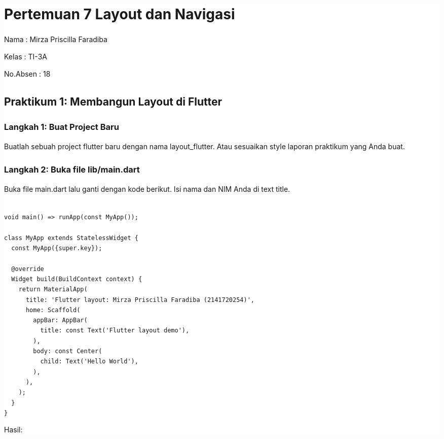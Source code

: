 # Pertemuan 7 Layout dan Navigasi
Nama : Mirza Priscilla Faradiba 

Kelas : TI-3A

No.Absen : 18

## Praktikum 1: Membangun Layout di Flutter

### Langkah 1: Buat Project Baru
Buatlah sebuah project flutter baru dengan nama layout_flutter. Atau sesuaikan style laporan praktikum yang Anda buat.

### Langkah 2: Buka file lib/main.dart
Buka file main.dart lalu ganti dengan kode berikut. Isi nama dan NIM Anda di text title.

```import 'package:flutter/material.dart';

void main() => runApp(const MyApp());

class MyApp extends StatelessWidget {
  const MyApp({super.key});

  @override
  Widget build(BuildContext context) {
    return MaterialApp(
      title: 'Flutter layout: Mirza Priscilla Faradiba (2141720254)',
      home: Scaffold(
        appBar: AppBar(
          title: const Text('Flutter layout demo'),
        ),
        body: const Center(
          child: Text('Hello World'),
        ),
      ),
    );
  }
}
```
Hasil:
